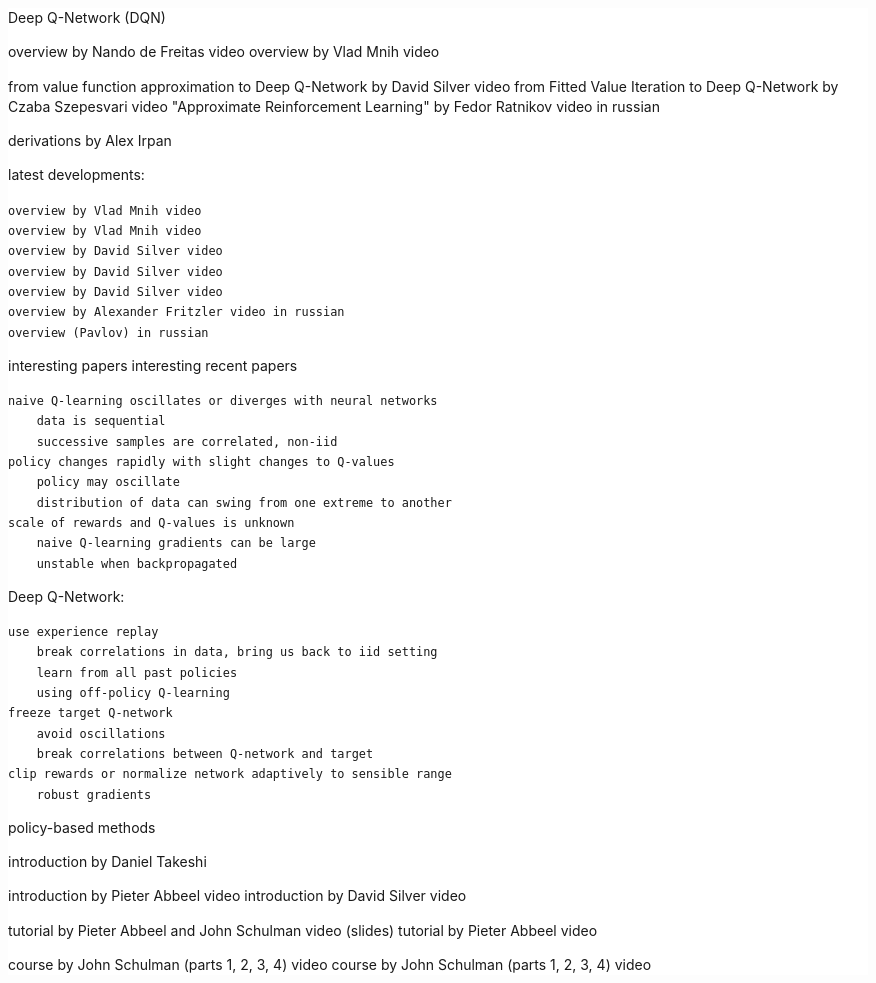 Deep Q-Network (DQN)

overview by Nando de Freitas video
overview by Vlad Mnih video

from value function approximation to Deep Q-Network by David Silver video
from Fitted Value Iteration to Deep Q-Network by Czaba Szepesvari video
"Approximate Reinforcement Learning" by Fedor Ratnikov video in russian

derivations by Alex Irpan

latest developments:

    overview by Vlad Mnih video
    overview by Vlad Mnih video
    overview by David Silver video
    overview by David Silver video
    overview by David Silver video
    overview by Alexander Fritzler video in russian
    overview (Pavlov) in russian

interesting papers
interesting recent papers

    naive Q-learning oscillates or diverges with neural networks
        data is sequential
        successive samples are correlated, non-iid
    policy changes rapidly with slight changes to Q-values
        policy may oscillate
        distribution of data can swing from one extreme to another
    scale of rewards and Q-values is unknown
        naive Q-learning gradients can be large
        unstable when backpropagated

Deep Q-Network:

    use experience replay
        break correlations in data, bring us back to iid setting
        learn from all past policies
        using off-policy Q-learning
    freeze target Q-network
        avoid oscillations
        break correlations between Q-network and target
    clip rewards or normalize network adaptively to sensible range
        robust gradients

policy-based methods

introduction by Daniel Takeshi

introduction by Pieter Abbeel video
introduction by David Silver video

tutorial by Pieter Abbeel and John Schulman video (slides)
tutorial by Pieter Abbeel video

course by John Schulman (parts 1, 2, 3, 4) video
course by John Schulman (parts 1, 2, 3, 4) video
